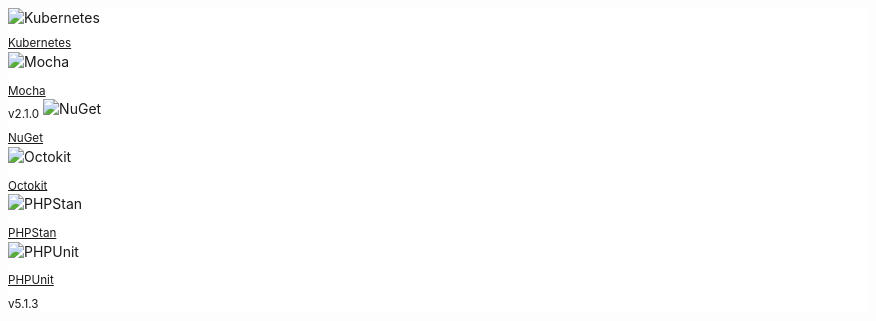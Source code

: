 <td align='center'>
  <img width='36' height='36' src='https://img.stackshare.io/service/1885/21_d3cvM.png' alt='Kubernetes'>
  <br>
  <sub><a href="http://kubernetes.io/">Kubernetes</a></sub>
  <br>
  <sub></sub>
</td>

<td align='center'>
  <img width='36' height='36' src='https://img.stackshare.io/service/832/mocha.png' alt='Mocha'>
  <br>
  <sub><a href="http://mochajs.org/">Mocha</a></sub>
  <br>
  <sub>v2.1.0</sub>
</td>

</tr>
<tr>
  <td align='center'>
  <img width='36' height='36' src='https://img.stackshare.io/service/2637/6I3oEOP4_400x400.jpg' alt='NuGet'>
  <br>
  <sub><a href="https://www.nuget.org/">NuGet</a></sub>
  <br>
  <sub></sub>
</td>

<td align='center'>
  <img width='36' height='36' src='https://img.stackshare.io/service/9827/octokit-dotnet_2.png' alt='Octokit'>
  <br>
  <sub><a href="https://github.com/octokit/octokit.net">Octokit</a></sub>
  <br>
  <sub></sub>
</td>

<td align='center'>
  <img width='36' height='36' src='https://img.stackshare.io/service/8333/phpst.png' alt='PHPStan'>
  <br>
  <sub><a href="https://github.com/phpstan/phpstan">PHPStan</a></sub>
  <br>
  <sub></sub>
</td>

<td align='center'>
  <img width='36' height='36' src='https://img.stackshare.io/service/1616/1_WsEnddd5Y4EgEHsT054kUQ.jpeg' alt='PHPUnit'>
  <br>
  <sub><a href="https://phpunit.de/">PHPUnit</a></sub>
  <br>
  <sub>v5.1.3</sub>
</td>
